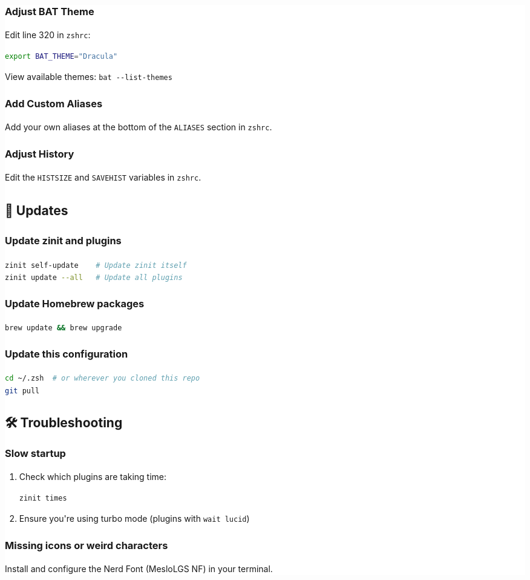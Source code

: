 ### Adjust BAT Theme

Edit line 320 in `zshrc`:

```bash
export BAT_THEME="Dracula"
```

View available themes: `bat --list-themes`

### Add Custom Aliases

Add your own aliases at the bottom of the `ALIASES` section in `zshrc`.

### Adjust History

Edit the `HISTSIZE` and `SAVEHIST` variables in `zshrc`.

## 🔄 Updates

### Update zinit and plugins

```bash
zinit self-update    # Update zinit itself
zinit update --all   # Update all plugins
```

### Update Homebrew packages

```bash
brew update && brew upgrade
```

### Update this configuration

```bash
cd ~/.zsh  # or wherever you cloned this repo
git pull
```

## 🛠️ Troubleshooting

### Slow startup

1. Check which plugins are taking time:
   ```bash
   zinit times
   ```

2. Ensure you're using turbo mode (plugins with `wait lucid`)

### Missing icons or weird characters

Install and configure the Nerd Font (MesloLGS NF) in your terminal.
